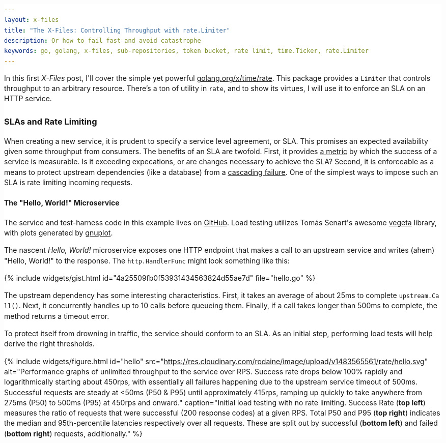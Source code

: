 ```yaml
---
layout: x-files
title: "The X-Files: Controlling Throughput with rate.Limiter"
description: Or how to fail fast and avoid catastrophe
keywords: go, golang, x-files, sub-repositories, token bucket, rate limit, time.Ticker, rate.Limiter
---
```


In this first _X-Files_ post, I'll cover the simple yet powerful [golang.org/x/time/rate][rate]. This package provides a `Limiter` that controls throughput to an arbitrary resource. There’s a ton of utility in `rate`, and to show its virtues, I will use it to enforce an SLA on an HTTP service.

### SLAs and Rate Limiting

When creating a new service, it is prudent to specify a service level agreement, or SLA. This promises an expected availability given some throughput from consumers. The benefits of an SLA are twofold. First, it provides [a metric][nines] by which the success of a service is measurable. Is it exceeding expecations, or are changes necessary to achieve the SLA? Second, it is enforceable as a means to protect upstream dependencies (like a database) from a [cascading failure][cascade]. One of the simplest ways to impose such an SLA is rate limiting incoming requests.

#### The "Hello, World!" Microservice

<aside>The service and test-harness code in this example lives on <a href="https://github.com/rodaine/x-files-rate">GitHub</a>. Load testing utilizes Tomás Senart's awesome <a href="https://github.com/tsenart/vegeta">vegeta</a> library, with plots generated by <a href="http://www.gnuplot.info/">gnuplot</a>.</aside>

The nascent _Hello, World!_ microservice exposes one HTTP endpoint that makes a call to an upstream service and writes (ahem) "Hello, World!" to the response. The `http.HandlerFunc` might look something like this:

{% include widgets/gist.html id="4a25509fb0f53931434563824d55ae7d" file="hello.go" %}

The upstream dependency has some interesting characteristics. First, it takes an average of about 25ms to complete `upstream.Call()`. Next, it concurrently handles up to 10 calls before queueing them. Finally, if a call takes longer than 500ms to complete, the method returns a timeout error.

To protect itself from drowning in traffic, the service should conform to an SLA. As an initial step, performing load tests will help derive the right thresholds.

{% include widgets/figure.html 
	id="hello"
	src="https://res.cloudinary.com/rodaine/image/upload/v1483565561/rate/hello.svg" 
	alt="Performance graphs of unlimited throughput to the service over RPS. Success rate drops below 100% rapidly and logarithmically starting about 450rps, with essentially all failures happening due to the upstream service timeout of 500ms. Successful requests are steady at <50ms (P50 & P95) until approximately 415rps, ramping up quickly to take anywhere from 275ms (P50) to 500ms (P95) at 450rps and onward."
	caption="Initial load testing with no rate limiting. Success Rate (<strong>top left</strong>) measures the ratio of requests that were successful (200 response codes) at a given RPS. Total P50 and P95 (<strong>top right</strong>) indicates the median and 95th-percentile latencies respectively over all requests. These are split out by successful (<strong>bottom left</strong>) and failed (<strong>bottom right</strong>) requests, additionally." %}


[bucket]:    https://en.wikipedia.org/wiki/Token_bucket
[cascade]:   https://en.wikipedia.org/wiki/Cascading_failure
[dcdr]:      https://github.com/vsco/dcdr
[nines]:     https://en.wikipedia.org/wiki/High_availability#.22Nines.22
[rate]:      https://godoc.org/golang.org/x/time/rate
[statstee]:  https://github.com/rodaine/statstee/blob/master/example/jerks/jerks.go
[tollbooth]: https://github.com/didip/tollbooth
[vegeta]:    https://github.com/tsenart/vegeta
[wait]:      https://godoc.org/golang.org/x/time/rate#Limiter.Wait
[wiki]:      https://github.com/golang/go/wiki/RateLimiting
[lyft]:      https://eng.lyft.com/announcing-ratelimit-c2e8f3182555